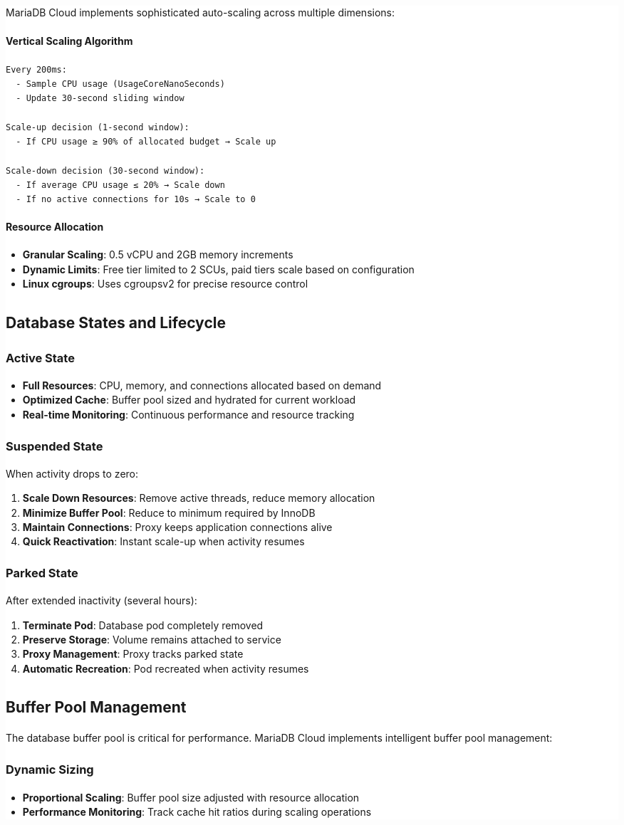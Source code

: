 MariaDB Cloud implements sophisticated auto-scaling across multiple dimensions:

#### Vertical Scaling Algorithm
```
Every 200ms:
  - Sample CPU usage (UsageCoreNanoSeconds)
  - Update 30-second sliding window

Scale-up decision (1-second window):
  - If CPU usage ≥ 90% of allocated budget → Scale up

Scale-down decision (30-second window):
  - If average CPU usage ≤ 20% → Scale down
  - If no active connections for 10s → Scale to 0
```

#### Resource Allocation
- **Granular Scaling**: 0.5 vCPU and 2GB memory increments
- **Dynamic Limits**: Free tier limited to 2 SCUs, paid tiers scale based on configuration
- **Linux cgroups**: Uses cgroupsv2 for precise resource control

## Database States and Lifecycle

### Active State
- **Full Resources**: CPU, memory, and connections allocated based on demand
- **Optimized Cache**: Buffer pool sized and hydrated for current workload
- **Real-time Monitoring**: Continuous performance and resource tracking

### Suspended State
When activity drops to zero:
1. **Scale Down Resources**: Remove active threads, reduce memory allocation
2. **Minimize Buffer Pool**: Reduce to minimum required by InnoDB
3. **Maintain Connections**: Proxy keeps application connections alive
4. **Quick Reactivation**: Instant scale-up when activity resumes

### Parked State  
After extended inactivity (several hours):
1. **Terminate Pod**: Database pod completely removed
2. **Preserve Storage**: Volume remains attached to service
3. **Proxy Management**: Proxy tracks parked state
4. **Automatic Recreation**: Pod recreated when activity resumes

## Buffer Pool Management

The database buffer pool is critical for performance. MariaDB Cloud implements intelligent buffer pool management:

### Dynamic Sizing
- **Proportional Scaling**: Buffer pool size adjusted with resource allocation
- **Performance Monitoring**: Track cache hit ratios during scaling operations
